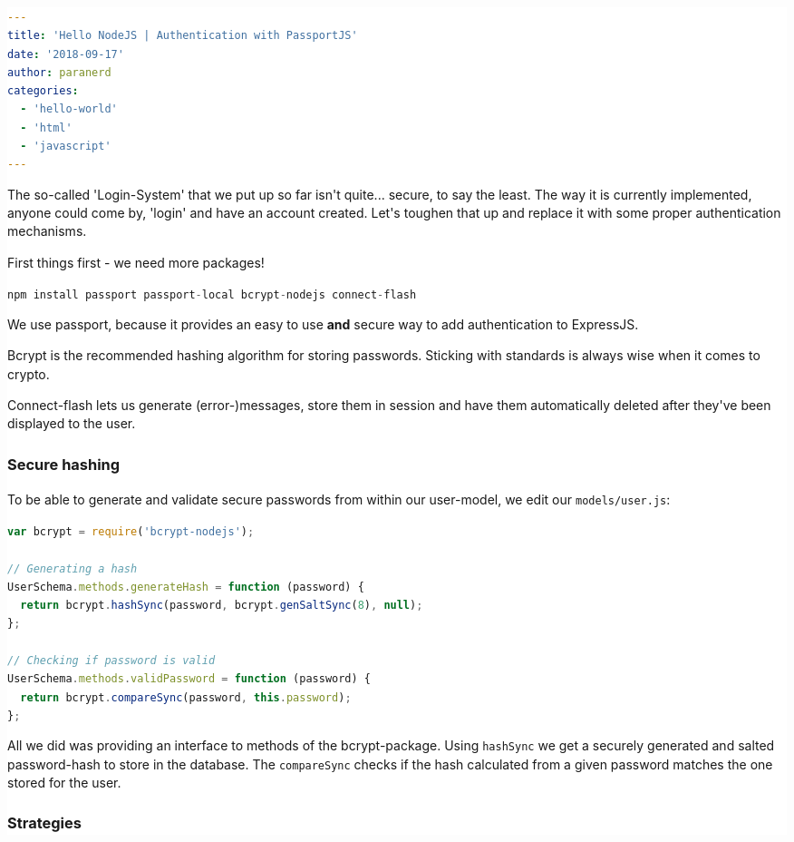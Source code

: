 ```yaml
---
title: 'Hello NodeJS | Authentication with PassportJS'
date: '2018-09-17'
author: paranerd
categories:
  - 'hello-world'
  - 'html'
  - 'javascript'
---
```


The so-called 'Login-System' that we put up so far isn't quite... secure, to say the least. The way it is currently implemented, anyone could come by, 'login' and have an account created. Let's toughen that up and replace it with some proper authentication mechanisms.

First things first - we need more packages!

```js { linenos=table }
npm install passport passport-local bcrypt-nodejs connect-flash
```

We use passport, because it provides an easy to use **and** secure way to add authentication to ExpressJS.

Bcrypt is the recommended hashing algorithm for storing passwords. Sticking with standards is always wise when it comes to crypto.

Connect-flash lets us generate (error-)messages, store them in session and have them automatically deleted after they've been displayed to the user.

### Secure hashing

To be able to generate and validate secure passwords from within our user-model, we edit our `models/user.js`:

```js { linenos=table }
var bcrypt = require('bcrypt-nodejs');

// Generating a hash
UserSchema.methods.generateHash = function (password) {
  return bcrypt.hashSync(password, bcrypt.genSaltSync(8), null);
};

// Checking if password is valid
UserSchema.methods.validPassword = function (password) {
  return bcrypt.compareSync(password, this.password);
};
```

All we did was providing an interface to methods of the bcrypt-package. Using `hashSync` we get a securely generated and salted password-hash to store in the database. The `compareSync` checks if the hash calculated from a given password matches the one stored for the user.

### Strategies
